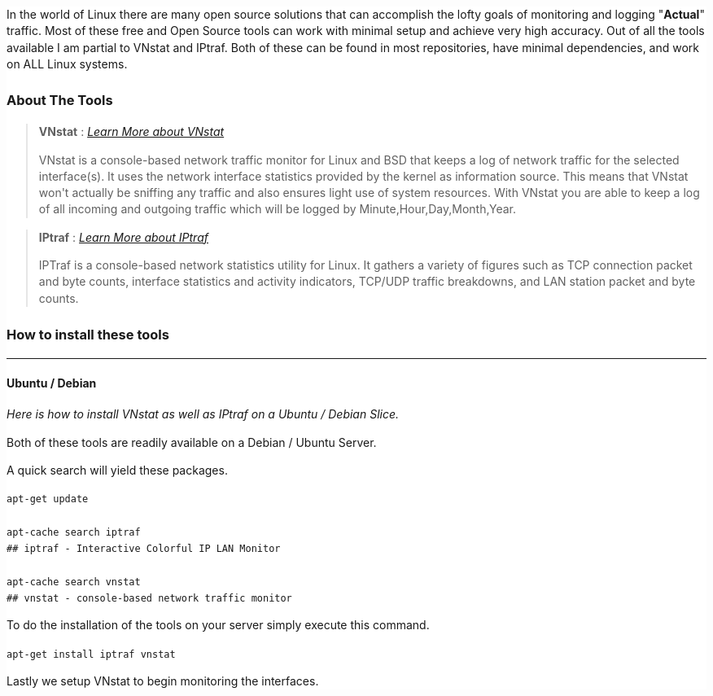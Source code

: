 In the world of Linux there are many open source solutions that can
accomplish the lofty goals of monitoring and logging "**Actual**"
traffic. Most of these free and Open Source tools can work with minimal
setup and achieve very high accuracy. Out of all the tools available I
am partial to VNstat and IPtraf. Both of these can be found in most
repositories, have minimal dependencies, and work on ALL Linux systems.

### About The Tools

> **VNstat** : *[Learn More about VNstat](http://humdi.net/vnstat/)*
>
> VNstat is a console-based network traffic monitor for Linux and BSD
> that keeps a log of network traffic for the selected interface(s). It
> uses the network interface statistics provided by the kernel as
> information source. This means that VNstat won't actually be sniffing
> any traffic and also ensures light use of system resources. With
> VNstat you are able to keep a log of all incoming and outgoing traffic
> which will be logged by Minute,Hour,Day,Month,Year.

> **IPtraf** : *[Learn More about
> IPtraf](http://iptraf.seul.org/about.html)*
>
> IPTraf is a console-based network statistics utility for Linux. It
> gathers a variety of figures such as TCP connection packet and byte
> counts, interface statistics and activity indicators, TCP/UDP traffic
> breakdowns, and LAN station packet and byte counts.

### How to install these tools

* * * * *

#### Ubuntu / Debian

*Here is how to install VNstat as well as IPtraf on a Ubuntu / Debian
Slice.*

Both of these tools are readily available on a Debian / Ubuntu Server.

A quick search will yield these packages.

    apt-get update

    apt-cache search iptraf
    ## iptraf - Interactive Colorful IP LAN Monitor

    apt-cache search vnstat
    ## vnstat - console-based network traffic monitor

To do the installation of the tools on your server simply execute this
command.

    apt-get install iptraf vnstat

Lastly we setup VNstat to begin monitoring the interfaces.
